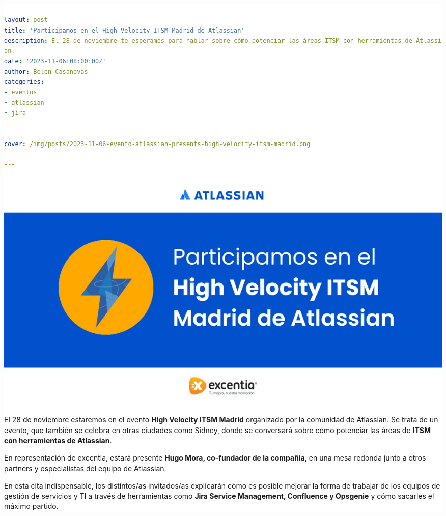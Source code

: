 ```yaml
---
layout: post
title: 'Participamos en el High Velocity ITSM Madrid de Atlassian'
description: El 28 de noviembre te esperamos para hablar sobre cómo potenciar las áreas ITSM con herramientas de Atlassian. 
date: '2023-11-06T08:00:00Z'
author: Belén Casanovas
categories:
- eventos
- atlassian
- jira


cover: /img/posts/2023-11-06-evento-atlassian-presents-high-velocity-itsm-madrid.png

---
```


<img width="100%" src="img/posts/2023-11-06-evento-atlassian-presents-high-velocity-itsm-madrid.png" alt="High Velocity ITSM Madrid de Atlassian">

El 28 de noviembre estaremos en el evento **High Velocity ITSM Madrid** organizado por la comunidad de Atlassian. Se trata de un evento, que también se celebra en otras ciudades como Sidney, donde se conversará sobre cómo potenciar las áreas de **ITSM con herramientas de Atlassian**. 

En representación de excentia, estará presente **Hugo Mora, co-fundador de la compañia**, en una mesa redonda junto a otros partners y especialistas del equipo de Atlassian. 

En esta cita indispensable, los distintos/as invitados/as explicarán cómo es posible mejorar la forma de trabajar de los equipos de gestión de servicios y TI a través de herramientas como **Jira Service Management, Confluence y Opsgenie** y cómo sacarles el máximo partido.
